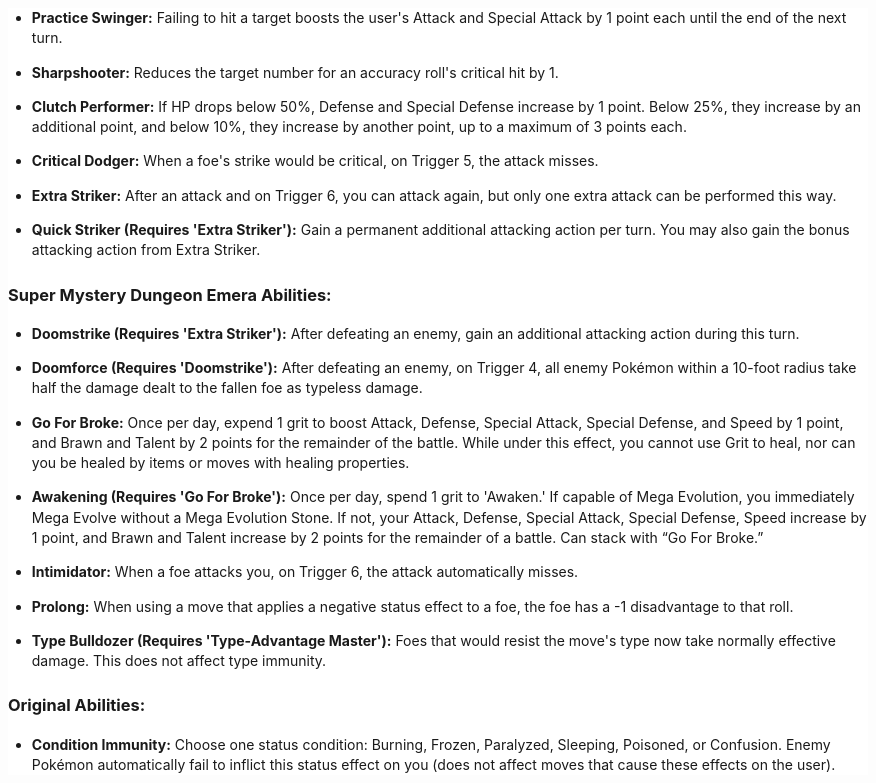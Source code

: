 - **Practice Swinger:** Failing to hit a target boosts the user's Attack
  and Special Attack by 1 point each until the end of the next turn.

- **Sharpshooter:** Reduces the target number for an accuracy roll's
  critical hit by 1.

- **Clutch Performer:** If HP drops below 50%, Defense and Special
  Defense increase by 1 point. Below 25%, they increase by an additional
  point, and below 10%, they increase by another point, up to a maximum
  of 3 points each.

- **Critical Dodger:** When a foe's strike would be critical, on Trigger
  5, the attack misses.

- **Extra Striker:** After an attack and on Trigger 6, you can attack
  again, but only one extra attack can be performed this way.

- **Quick Striker (Requires 'Extra Striker'):** Gain a permanent
  additional attacking action per turn. You may also gain the bonus
  attacking action from Extra Striker.

### **Super Mystery Dungeon Emera Abilities:**

- **Doomstrike (Requires 'Extra Striker'):** After defeating an enemy,
  gain an additional attacking action during this turn.

- **Doomforce (Requires 'Doomstrike'):** After defeating an enemy, on
  Trigger 4, all enemy Pokémon within a 10-foot radius take half the
  damage dealt to the fallen foe as typeless damage.

- **Go For Broke:** Once per day, expend 1 grit to boost Attack,
  Defense, Special Attack, Special Defense, and Speed by 1 point, and
  Brawn and Talent by 2 points for the remainder of the battle. While
  under this effect, you cannot use Grit to heal, nor can you be healed
  by items or moves with healing properties.

- **Awakening (Requires 'Go For Broke'):** Once per day, spend 1 grit to
  'Awaken.' If capable of Mega Evolution, you immediately Mega Evolve
  without a Mega Evolution Stone. If not, your Attack, Defense, Special
  Attack, Special Defense, Speed increase by 1 point, and Brawn and
  Talent increase by 2 points for the remainder of a battle. Can stack
  with “Go For Broke.”

- **Intimidator:** When a foe attacks you, on Trigger 6, the attack
  automatically misses.

- **Prolong:** When using a move that applies a negative status effect
  to a foe, the foe has a -1 disadvantage to that roll.

- **Type Bulldozer (Requires 'Type-Advantage Master'):** Foes that would
  resist the move's type now take normally effective damage. This does
  not affect type immunity.

### **Original Abilities:**

- **Condition Immunity:** Choose one status condition: Burning, Frozen,
  Paralyzed, Sleeping, Poisoned, or Confusion. Enemy Pokémon
  automatically fail to inflict this status effect on you (does not
  affect moves that cause these effects on the user).
